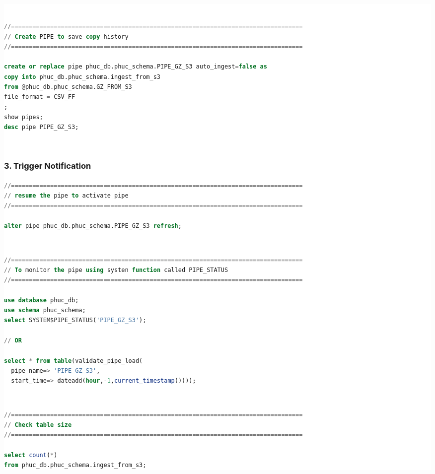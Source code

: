 <br />

```sql
//==================================================================================
// Create PIPE to save copy history
//==================================================================================

create or replace pipe phuc_db.phuc_schema.PIPE_GZ_S3 auto_ingest=false as
copy into phuc_db.phuc_schema.ingest_from_s3
from @phuc_db.phuc_schema.GZ_FROM_S3
file_format = CSV_FF
;
show pipes;
desc pipe PIPE_GZ_S3;
```

<br />

### **3. Trigger Notification**

```sql
//==================================================================================
// resume the pipe to activate pipe
//==================================================================================

alter pipe phuc_db.phuc_schema.PIPE_GZ_S3 refresh;
```

<br />

```sql
//==================================================================================
// To monitor the pipe using systen function called PIPE_STATUS
//==================================================================================

use database phuc_db;
use schema phuc_schema;
select SYSTEM$PIPE_STATUS('PIPE_GZ_S3');

// OR

select * from table(validate_pipe_load(
  pipe_name=> 'PIPE_GZ_S3',
  start_time=> dateadd(hour,-1,current_timestamp())));
```

<br />

```sql
//==================================================================================
// Check table size
//==================================================================================

select count(*) 
from phuc_db.phuc_schema.ingest_from_s3;
```
